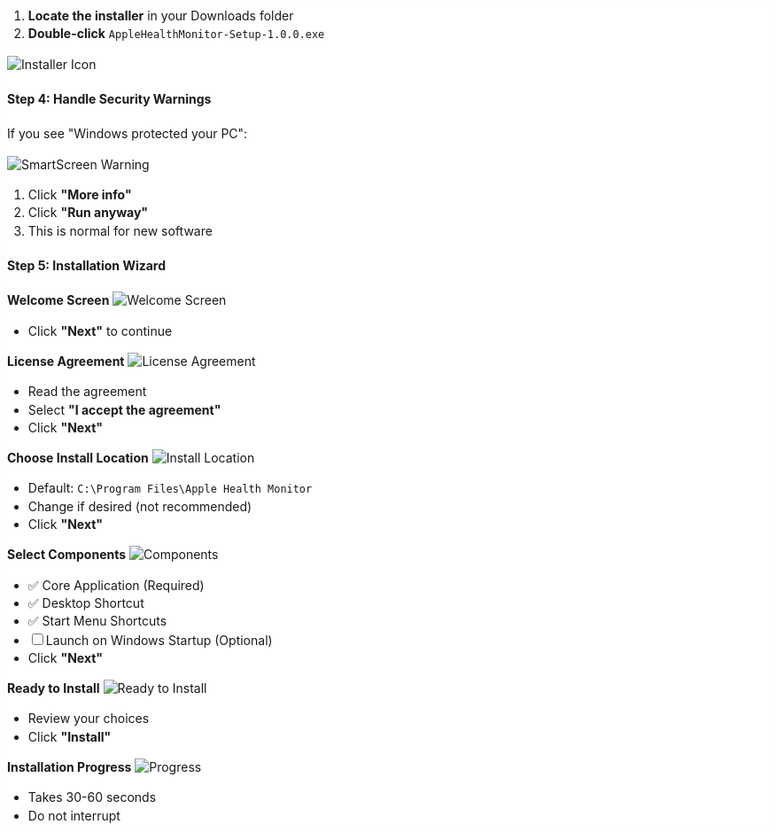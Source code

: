 1. **Locate the installer** in your Downloads folder
2. **Double-click** `AppleHealthMonitor-Setup-1.0.0.exe`

![Installer Icon](images/install-exe-icon.png)

#### Step 4: Handle Security Warnings

If you see "Windows protected your PC":

![SmartScreen Warning](images/install-smartscreen.png)

1. Click **"More info"**
2. Click **"Run anyway"**
3. This is normal for new software

#### Step 5: Installation Wizard

**Welcome Screen**
![Welcome Screen](images/install-wizard-1.png)
- Click **"Next"** to continue

**License Agreement**
![License Agreement](images/install-wizard-2.png)
- Read the agreement
- Select **"I accept the agreement"**
- Click **"Next"**

**Choose Install Location**
![Install Location](images/install-wizard-3.png)
- Default: `C:\Program Files\Apple Health Monitor`
- Change if desired (not recommended)
- Click **"Next"**

**Select Components**
![Components](images/install-wizard-4.png)
- ✅ Core Application (Required)
- ✅ Desktop Shortcut
- ✅ Start Menu Shortcuts
- ☐ Launch on Windows Startup (Optional)
- Click **"Next"**

**Ready to Install**
![Ready to Install](images/install-wizard-5.png)
- Review your choices
- Click **"Install"**

**Installation Progress**
![Progress](images/install-wizard-6.png)
- Takes 30-60 seconds
- Do not interrupt
